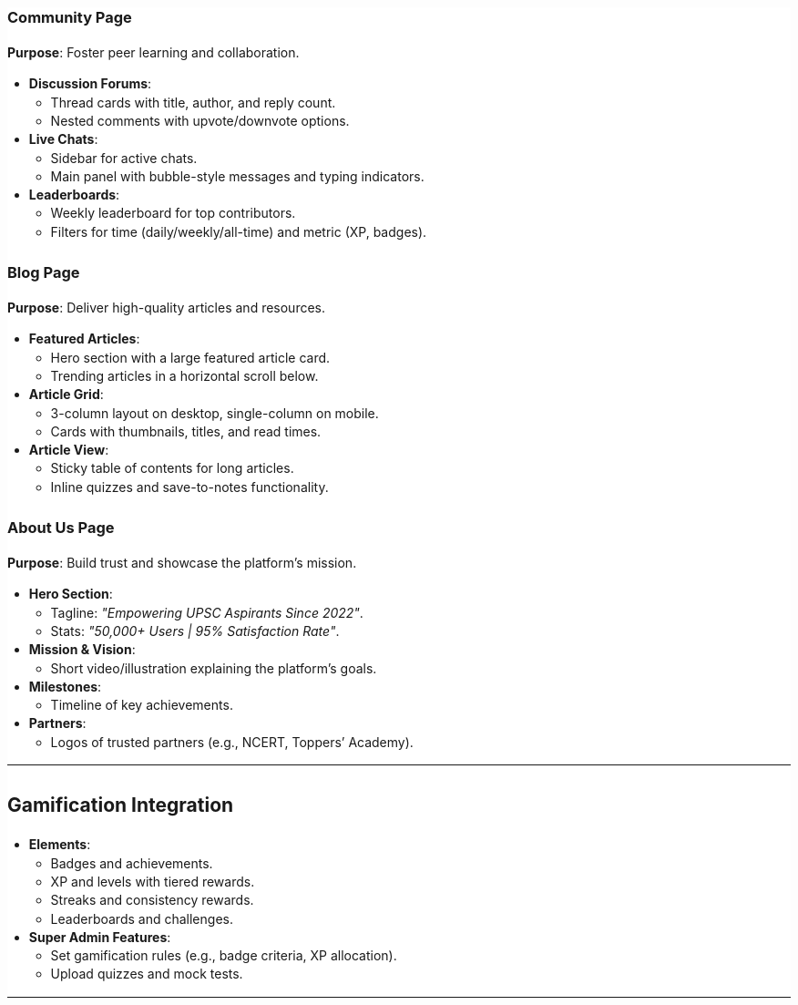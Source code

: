 ### **Community Page**
**Purpose**: Foster peer learning and collaboration.
- **Discussion Forums**:
  - Thread cards with title, author, and reply count.
  - Nested comments with upvote/downvote options.
- **Live Chats**:
  - Sidebar for active chats.
  - Main panel with bubble-style messages and typing indicators.
- **Leaderboards**:
  - Weekly leaderboard for top contributors.
  - Filters for time (daily/weekly/all-time) and metric (XP, badges).

### **Blog Page**
**Purpose**: Deliver high-quality articles and resources.
- **Featured Articles**:
  - Hero section with a large featured article card.
  - Trending articles in a horizontal scroll below.
- **Article Grid**:
  - 3-column layout on desktop, single-column on mobile.
  - Cards with thumbnails, titles, and read times.
- **Article View**:
  - Sticky table of contents for long articles.
  - Inline quizzes and save-to-notes functionality.

### **About Us Page**
**Purpose**: Build trust and showcase the platform’s mission.
- **Hero Section**:
  - Tagline: *"Empowering UPSC Aspirants Since 2022"*.
  - Stats: *"50,000+ Users | 95% Satisfaction Rate"*.
- **Mission & Vision**:
  - Short video/illustration explaining the platform’s goals.
- **Milestones**:
  - Timeline of key achievements.
- **Partners**:
  - Logos of trusted partners (e.g., NCERT, Toppers’ Academy).

---

## Gamification Integration
- **Elements**:
  - Badges and achievements.
  - XP and levels with tiered rewards.
  - Streaks and consistency rewards.
  - Leaderboards and challenges.
- **Super Admin Features**:
  - Set gamification rules (e.g., badge criteria, XP allocation).
  - Upload quizzes and mock tests.

---
